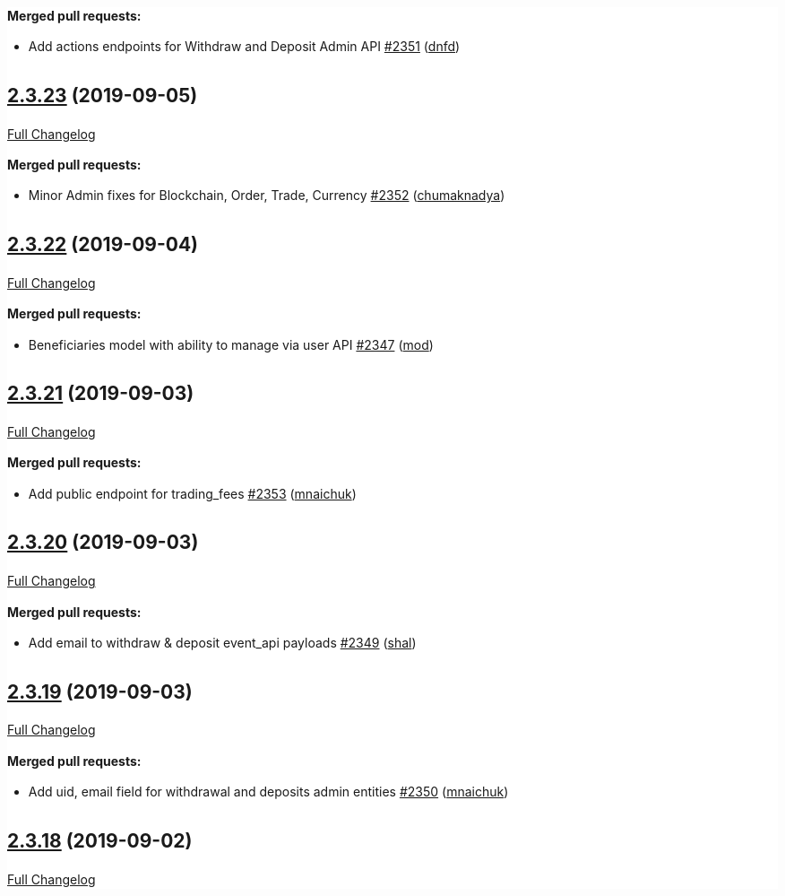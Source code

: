 **Merged pull requests:**

- Add actions endpoints for Withdraw and Deposit Admin API [\#2351](https://github.com/rubykube/peatio/pull/2351) ([dnfd](https://github.com/dnfd))

## [2.3.23](https://github.com/rubykube/peatio/tree/2.3.23) (2019-09-05)
[Full Changelog](https://github.com/rubykube/peatio/compare/2.3.22...2.3.23)

**Merged pull requests:**

- Minor Admin fixes for Blockchain, Order, Trade, Currency [\#2352](https://github.com/rubykube/peatio/pull/2352) ([chumaknadya](https://github.com/chumaknadya))

## [2.3.22](https://github.com/rubykube/peatio/tree/2.3.22) (2019-09-04)
[Full Changelog](https://github.com/rubykube/peatio/compare/2.3.21...2.3.22)

**Merged pull requests:**

- Beneficiaries model with ability to manage via user API [\#2347](https://github.com/rubykube/peatio/pull/2347) ([mod](https://github.com/mod))

## [2.3.21](https://github.com/rubykube/peatio/tree/2.3.21) (2019-09-03)
[Full Changelog](https://github.com/rubykube/peatio/compare/2.3.20...2.3.21)

**Merged pull requests:**

- Add public endpoint for trading\_fees [\#2353](https://github.com/rubykube/peatio/pull/2353) ([mnaichuk](https://github.com/mnaichuk))

## [2.3.20](https://github.com/rubykube/peatio/tree/2.3.20) (2019-09-03)
[Full Changelog](https://github.com/rubykube/peatio/compare/2.3.19...2.3.20)

**Merged pull requests:**

- Add email to withdraw & deposit event\_api payloads [\#2349](https://github.com/rubykube/peatio/pull/2349) ([shal](https://github.com/shal))

## [2.3.19](https://github.com/rubykube/peatio/tree/2.3.19) (2019-09-03)
[Full Changelog](https://github.com/rubykube/peatio/compare/2.3.18...2.3.19)

**Merged pull requests:**

-  Add uid, email field for withdrawal and deposits admin entities [\#2350](https://github.com/rubykube/peatio/pull/2350) ([mnaichuk](https://github.com/mnaichuk))

## [2.3.18](https://github.com/rubykube/peatio/tree/2.3.18) (2019-09-02)
[Full Changelog](https://github.com/rubykube/peatio/compare/2.3.17...2.3.18)
